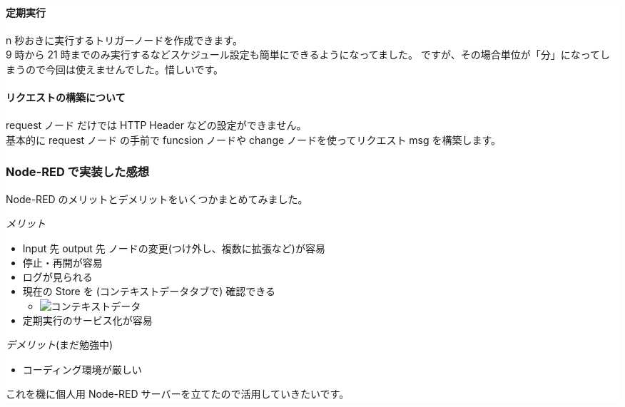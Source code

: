 #### 定期実行

n 秒おきに実行するトリガーノードを作成できます。  
9 時から 21 時までのみ実行するなどスケジュール設定も簡単にできるようになってました。
ですが、その場合単位が「分」になってしまうので今回は使えませんでした。惜しいです。

#### リクエストの構築について

request ノード だけでは HTTP Header などの設定ができません。  
基本的に request ノード の手前で funcsion ノードや change ノードを使ってリクエスト msg を構築します。

### Node-RED で実装した感想

Node-RED のメリットとデメリットをいくつかまとめてみました。

_メリット_

- Input 先 output 先 ノードの変更(つけ外し、複数に拡張など)が容易
- 停止・再開が容易
- ログが見られる
- 現在の Store を (コンテキストデータタブで) 確認できる
  - ![コンテキストデータ](https://elzup-image-storage.s3.amazonaws.com/blog/nodered-context-window.png)
- 定期実行のサービス化が容易

_デメリット_(まだ勉強中)

- コーディング環境が厳しい

これを機に個人用 Node-RED サーバーを立てたので活用していきたいです。
